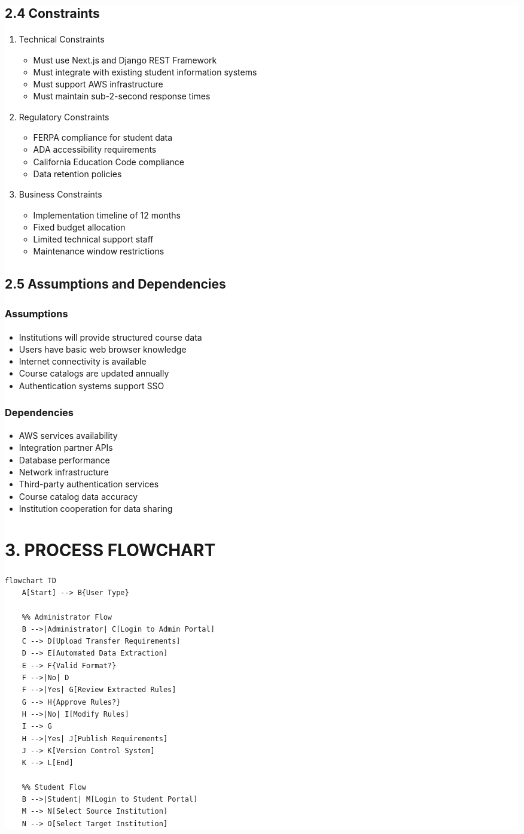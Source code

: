 ## 2.4 Constraints

1. Technical Constraints
   - Must use Next.js and Django REST Framework
   - Must integrate with existing student information systems
   - Must support AWS infrastructure
   - Must maintain sub-2-second response times

2. Regulatory Constraints
   - FERPA compliance for student data
   - ADA accessibility requirements
   - California Education Code compliance
   - Data retention policies

3. Business Constraints
   - Implementation timeline of 12 months
   - Fixed budget allocation
   - Limited technical support staff
   - Maintenance window restrictions

## 2.5 Assumptions and Dependencies

### Assumptions
- Institutions will provide structured course data
- Users have basic web browser knowledge
- Internet connectivity is available
- Course catalogs are updated annually
- Authentication systems support SSO

### Dependencies
- AWS services availability
- Integration partner APIs
- Database performance
- Network infrastructure
- Third-party authentication services
- Course catalog data accuracy
- Institution cooperation for data sharing

# 3. PROCESS FLOWCHART

```mermaid
flowchart TD
    A[Start] --> B{User Type}
    
    %% Administrator Flow
    B -->|Administrator| C[Login to Admin Portal]
    C --> D[Upload Transfer Requirements]
    D --> E[Automated Data Extraction]
    E --> F{Valid Format?}
    F -->|No| D
    F -->|Yes| G[Review Extracted Rules]
    G --> H{Approve Rules?}
    H -->|No| I[Modify Rules]
    I --> G
    H -->|Yes| J[Publish Requirements]
    J --> K[Version Control System]
    K --> L[End]
    
    %% Student Flow
    B -->|Student| M[Login to Student Portal]
    M --> N[Select Source Institution]
    N --> O[Select Target Institution]
```